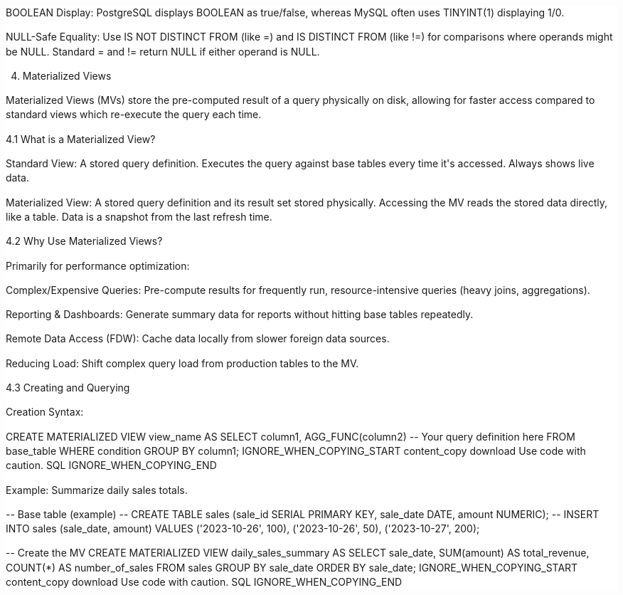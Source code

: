 BOOLEAN Display: PostgreSQL displays BOOLEAN as true/false, whereas MySQL often uses TINYINT(1) displaying 1/0.

NULL-Safe Equality: Use IS NOT DISTINCT FROM (like =) and IS DISTINCT FROM (like !=) for comparisons where operands might be NULL. Standard = and != return NULL if either operand is NULL.

4. Materialized Views

Materialized Views (MVs) store the pre-computed result of a query physically on disk, allowing for faster access compared to standard views which re-execute the query each time.

4.1 What is a Materialized View?

Standard View: A stored query definition. Executes the query against base tables every time it's accessed. Always shows live data.

Materialized View: A stored query definition and its result set stored physically. Accessing the MV reads the stored data directly, like a table. Data is a snapshot from the last refresh time.

4.2 Why Use Materialized Views?

Primarily for performance optimization:

Complex/Expensive Queries: Pre-compute results for frequently run, resource-intensive queries (heavy joins, aggregations).

Reporting & Dashboards: Generate summary data for reports without hitting base tables repeatedly.

Remote Data Access (FDW): Cache data locally from slower foreign data sources.

Reducing Load: Shift complex query load from production tables to the MV.

4.3 Creating and Querying

Creation Syntax:

CREATE MATERIALIZED VIEW view_name
AS
SELECT column1, AGG_FUNC(column2) -- Your query definition here
FROM base_table
WHERE condition
GROUP BY column1;
IGNORE_WHEN_COPYING_START
content_copy
download
Use code with caution.
SQL
IGNORE_WHEN_COPYING_END

Example: Summarize daily sales totals.

-- Base table (example)
-- CREATE TABLE sales (sale_id SERIAL PRIMARY KEY, sale_date DATE, amount NUMERIC);
-- INSERT INTO sales (sale_date, amount) VALUES ('2023-10-26', 100), ('2023-10-26', 50), ('2023-10-27', 200);

-- Create the MV
CREATE MATERIALIZED VIEW daily_sales_summary AS
SELECT
    sale_date,
    SUM(amount) AS total_revenue,
    COUNT(*) AS number_of_sales
FROM sales
GROUP BY sale_date
ORDER BY sale_date;
IGNORE_WHEN_COPYING_START
content_copy
download
Use code with caution.
SQL
IGNORE_WHEN_COPYING_END
